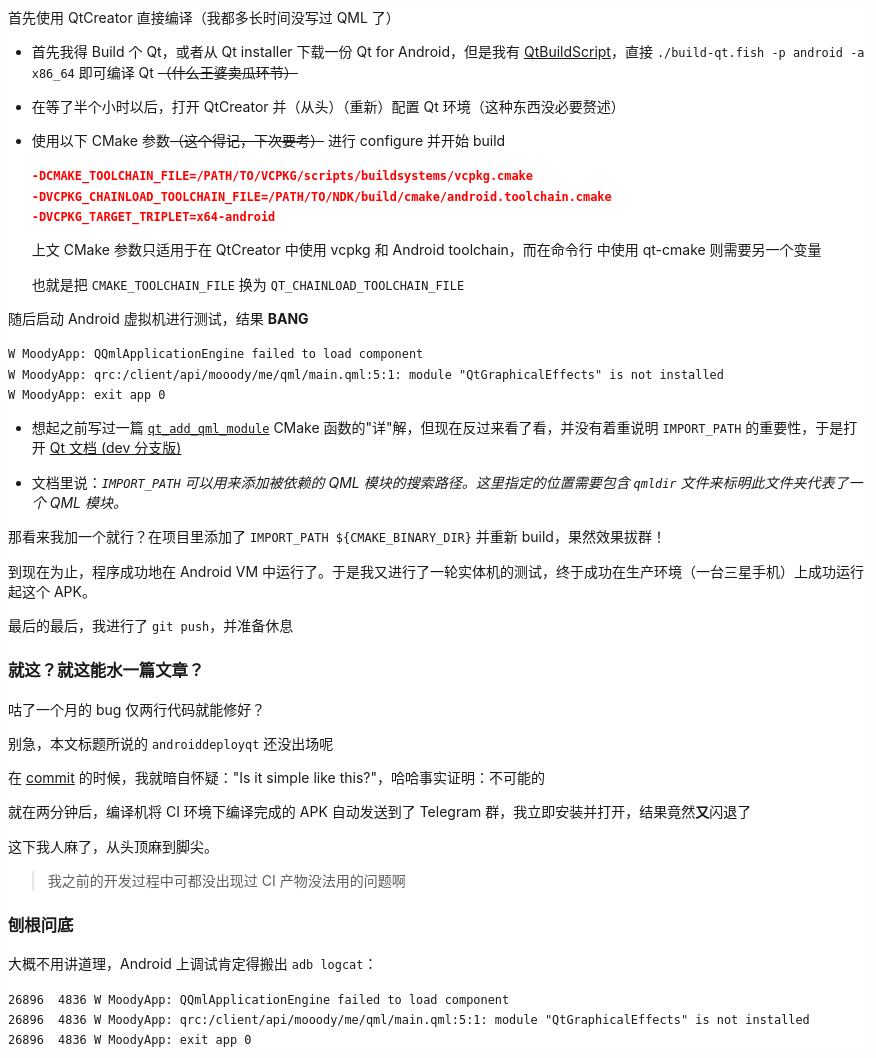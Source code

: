 首先使用 QtCreator 直接编译（我都多长时间没写过 QML 了）

- 首先我得 Build 个 Qt，或者从 Qt installer 下载一份 Qt for Android，但是我有 [QtBuildScript](https://github.com/moodyhunter/QtBuildScript)，直接 `./build-qt.fish -p android -a x86_64` 即可编译 Qt ~~（什么王婆卖瓜环节）~~
- 在等了半个小时以后，打开 QtCreator 并（从头）（重新）配置 Qt 环境（这种东西没必要赘述）
- 使用以下 CMake 参数~~（这个得记，下次要考）~~ 进行 configure 并开始 build

  ```cmake
  -DCMAKE_TOOLCHAIN_FILE=/PATH/TO/VCPKG/scripts/buildsystems/vcpkg.cmake
  -DVCPKG_CHAINLOAD_TOOLCHAIN_FILE=/PATH/TO/NDK/build/cmake/android.toolchain.cmake
  -DVCPKG_TARGET_TRIPLET=x64-android
  ```

  上文 CMake 参数只适用于在 QtCreator 中使用 vcpkg 和 Android toolchain，而在命令行
  中使用 qt-cmake 则需要另一个变量

  也就是把 `CMAKE_TOOLCHAIN_FILE` 换为 `QT_CHAINLOAD_TOOLCHAIN_FILE`

随后启动 Android 虚拟机进行测试，结果 **BANG**

```log
W MoodyApp: QQmlApplicationEngine failed to load component
W MoodyApp: qrc:/client/api/mooody/me/qml/main.qml:5:1: module "QtGraphicalEffects" is not installed
W MoodyApp: exit app 0
```

- 想起之前写过一篇 [`qt_add_qml_module`](https://mooody.me/p/qt6-porting-guide-cmake/) CMake 函数的"详"解，但现在反过来看了看，并没有着重说明 `IMPORT_PATH` 的重要性，于是打开 [Qt 文档 (dev 分支版)](https://doc-snapshots.qt.io/qt6-dev/qt-add-qml-module.html#qt6-add-qml-module)

- 文档里说：_`IMPORT_PATH` 可以用来添加被依赖的 QML 模块的搜索路径。这里指定的位置需要包含 `qmldir` 文件来标明此文件夹代表了一个 QML 模块。_

那看来我加一个就行？在项目里添加了 `IMPORT_PATH ${CMAKE_BINARY_DIR}` 并重新 build，果然效果拔群！

到现在为止，程序成功地在 Android VM 中运行了。于是我又进行了一轮实体机的测试，终于成功在生产环境（一台三星手机）上成功运行起这个 APK。

最后的最后，我进行了 `git push`，并准备休息

### 就这？就这能水一篇文章？

咕了一个月的 bug 仅两行代码就能修好？

别急，本文标题所说的 `androiddeployqt` 还没出场呢

在 [commit](https://github.com/moodyhunter/MoodyAPI/commit/9f6512c3fb7a94e377a2a7f55ddcb5d4ef72b75e) 的时候，我就暗自怀疑："Is it simple like this?"，哈哈事实证明：不可能的

就在两分钟后，编译机将 CI 环境下编译完成的 APK 自动发送到了 Telegram 群，我立即安装并打开，结果竟然**又**闪退了

这下我人麻了，从头顶麻到脚尖。

> 我之前的开发过程中可都没出现过 CI 产物没法用的问题啊

### 刨根问底

大概不用讲道理，Android 上调试肯定得搬出 `adb logcat`：

```log
26896  4836 W MoodyApp: QQmlApplicationEngine failed to load component
26896  4836 W MoodyApp: qrc:/client/api/mooody/me/qml/main.qml:5:1: module "QtGraphicalEffects" is not installed
26896  4836 W MoodyApp: exit app 0
```
